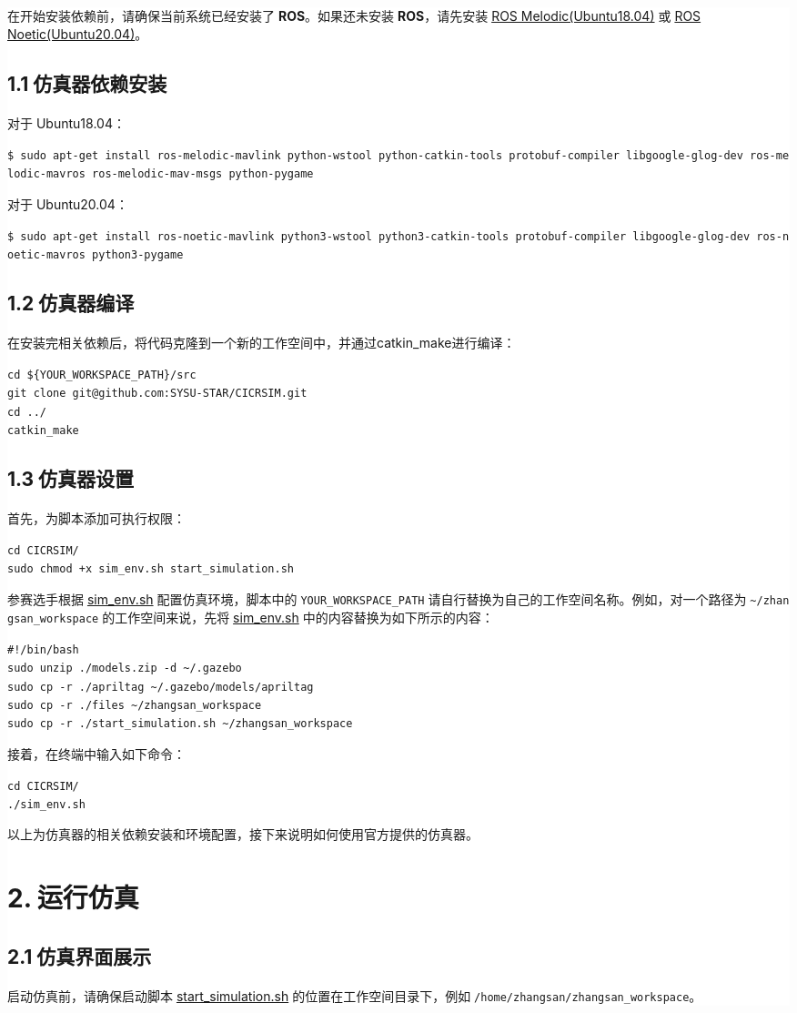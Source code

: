 在开始安装依赖前，请确保当前系统已经安装了 **ROS**。如果还未安装 **ROS**，请先安装 [ROS Melodic(Ubuntu18.04)](http://wiki.ros.org/melodic/Installation/Ubuntu) 或 [ROS Noetic(Ubuntu20.04)](http://wiki.ros.org/noetic/Installation/Ubuntu)。

## 1.1 仿真器依赖安装
对于 Ubuntu18.04：
```
$ sudo apt-get install ros-melodic-mavlink python-wstool python-catkin-tools protobuf-compiler libgoogle-glog-dev ros-melodic-mavros ros-melodic-mav-msgs python-pygame
```
对于 Ubuntu20.04：
```
$ sudo apt-get install ros-noetic-mavlink python3-wstool python3-catkin-tools protobuf-compiler libgoogle-glog-dev ros-noetic-mavros python3-pygame
```
## 1.2 仿真器编译
在安装完相关依赖后，将代码克隆到一个新的工作空间中，并通过catkin_make进行编译：
```
cd ${YOUR_WORKSPACE_PATH}/src
git clone git@github.com:SYSU-STAR/CICRSIM.git
cd ../ 
catkin_make
```
## 1.3 仿真器设置
首先，为脚本添加可执行权限：
```
cd CICRSIM/
sudo chmod +x sim_env.sh start_simulation.sh
```
参赛选手根据 [sim_env.sh](/sim_env.sh) 配置仿真环境，脚本中的 ```YOUR_WORKSPACE_PATH``` 请自行替换为自己的工作空间名称。例如，对一个路径为 ```~/zhangsan_workspace``` 的工作空间来说，先将 [sim_env.sh](/sim_env.sh) 中的内容替换为如下所示的内容：
```
#!/bin/bash
sudo unzip ./models.zip -d ~/.gazebo
sudo cp -r ./apriltag ~/.gazebo/models/apriltag
sudo cp -r ./files ~/zhangsan_workspace
sudo cp -r ./start_simulation.sh ~/zhangsan_workspace
```
接着，在终端中输入如下命令：
```
cd CICRSIM/
./sim_env.sh
```

以上为仿真器的相关依赖安装和环境配置，接下来说明如何使用官方提供的仿真器。

# 2. 运行仿真

## 2.1 仿真界面展示
启动仿真前，请确保启动脚本 [start_simulation.sh](/start_simulation.sh) 的位置在工作空间目录下，例如 ```/home/zhangsan/zhangsan_workspace```。
